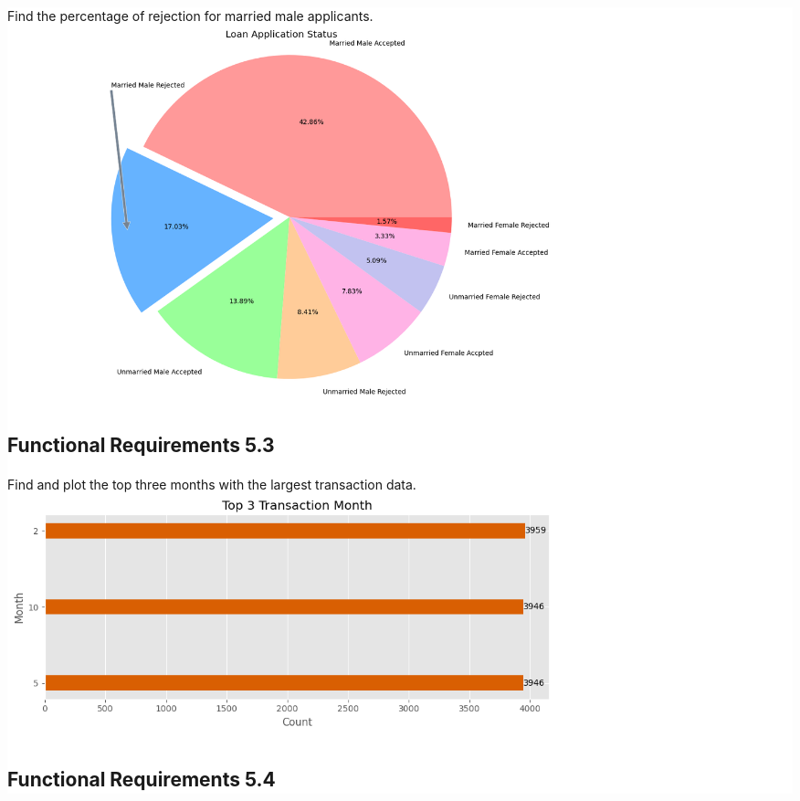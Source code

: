 					
						
Find the percentage of rejection for married male applicants.
<img src="images/5.2.png" width="600" >
## Functional Requirements 5.3 

Find and plot the top three months with the largest transaction data. 
<img src="images/5.3.png" width="600" >
## Functional Requirements 5.4 
						